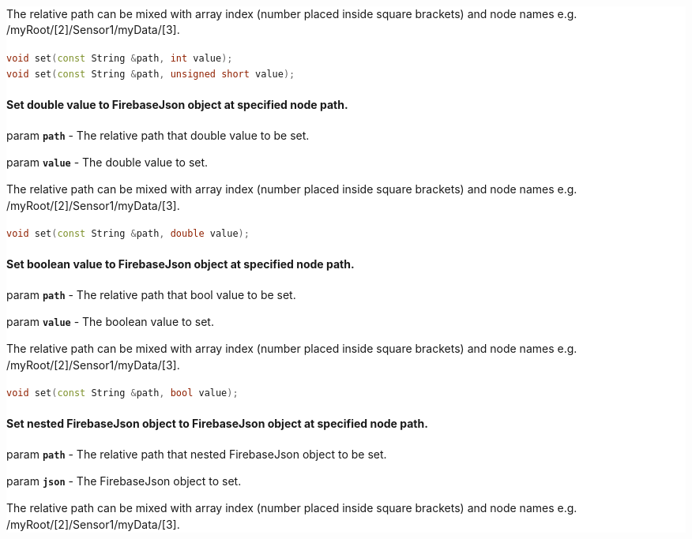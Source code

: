 The relative path can be mixed with array index (number placed inside square brackets) and node names 
e.g. /myRoot/[2]/Sensor1/myData/[3].

```C++
void set(const String &path, int value);
void set(const String &path, unsigned short value);
```







#### Set double value to FirebaseJson object at specified node path.
    
param **`path`** - The relative path that double value to be set.

param **`value`** - The double value to set.

The relative path can be mixed with array index (number placed inside square brackets) and node names 
e.g. /myRoot/[2]/Sensor1/myData/[3].

```C++
void set(const String &path, double value);
```







#### Set boolean value to FirebaseJson object at specified node path.
    
param **`path`** - The relative path that bool value to be set.

param **`value`** - The boolean value to set.

The relative path can be mixed with array index (number placed inside square brackets) and node names 
e.g. /myRoot/[2]/Sensor1/myData/[3].

```C++
void set(const String &path, bool value);
```







#### Set nested FirebaseJson object to FirebaseJson object at specified node path.
    
param **`path`** - The relative path that nested FirebaseJson object to be set.

param **`json`** - The FirebaseJson object to set.

The relative path can be mixed with array index (number placed inside square brackets) and node names 
e.g. /myRoot/[2]/Sensor1/myData/[3].
